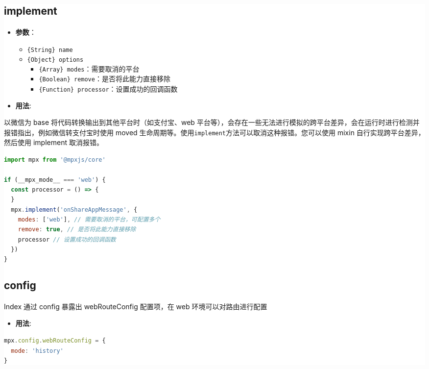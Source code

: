 ## implement

- **参数**：
  - `{String} name`
  - `{Object} options`
    - `{Array} modes`：需要取消的平台
    - `{Boolean} remove`：是否将此能力直接移除
    - `{Function} processor`：设置成功的回调函数


- **用法**:

以微信为 base 将代码转换输出到其他平台时（如支付宝、web 平台等），会存在一些无法进行模拟的跨平台差异，会在运行时进行检测并报错指出，例如微信转支付宝时使用 moved 生命周期等。使用`implement`方法可以取消这种报错。您可以使用 mixin 自行实现跨平台差异，然后使用 implement 取消报错。

```js
import mpx from '@mpxjs/core'

if (__mpx_mode__ === 'web') {
  const processor = () => {
  }
  mpx.implement('onShareAppMessage', {
    modes: ['web'], // 需要取消的平台，可配置多个
    remove: true, // 是否将此能力直接移除
    processor // 设置成功的回调函数
  })
}
```
## config
 Index 通过 config 暴露出 webRouteConfig 配置项，在 web 环境可以对路由进行配置

- **用法**:
```js
mpx.config.webRouteConfig = {
  mode: 'history'
}
```
